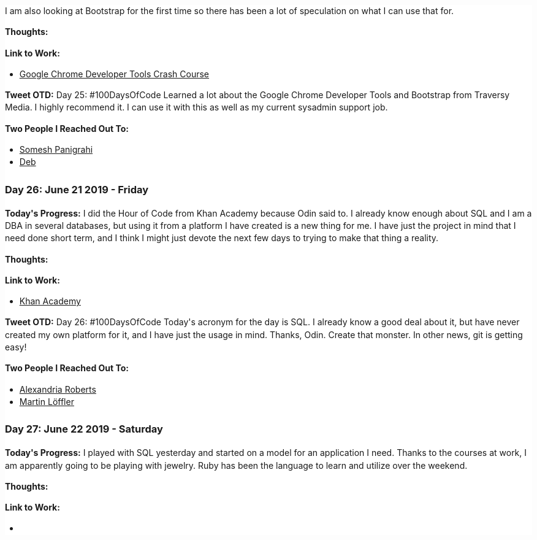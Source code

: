I am also looking at Bootstrap for the first time so there has been a lot of speculation on what I can use that for.

**Thoughts:**


**Link to Work:**

- [Google Chrome Developer Tools Crash Course](https://www.youtube.com/watch?v=x4q86IjJFag)

**Tweet OTD:**
Day 25: #100DaysOfCode Learned a lot about the Google Chrome Developer Tools and Bootstrap from Traversy Media. I highly recommend it. I can use it with this as well as my current sysadmin support job.

**Two People I Reached Out To:**

- [Somesh Panigrahi](https://twitter.com/SomeshPanigrah5)
- [Deb ](https://twitter.com/thisisdebjyoti)


### Day 26: June 21 2019 - Friday

**Today's Progress:**
I did the Hour of Code from Khan Academy because Odin said to. I already know enough about SQL and I am a DBA in several databases, but using it from a platform I have created is a new thing for me. I have just the project in mind that I need done short term, and I think I might just devote the next few days to trying to make that thing a reality.

**Thoughts:**


**Link to Work:**

- [Khan Academy](https://www.khanacademy.org/computing/hour-of-code/hour-of-sql/v/welcome-to-sql)

**Tweet OTD:**
Day 26: #100DaysOfCode Today's acronym for the day is SQL. I already know a good deal about it, but have never created my own platform for it, and I have just the usage in mind. Thanks, Odin. Create that monster. In other news, git is getting easy!

**Two People I Reached Out To:**

- [Alexandria Roberts](https://twitter.com/iamlexieonearth)
- [Martin Löffler](https://twitter.com/golfomania)


### Day 27: June 22 2019 - Saturday

**Today's Progress:**
I played with SQL yesterday and started on a model for an application I need. Thanks to the courses at work, I am apparently going to be playing with jewelry. Ruby has been the language to learn and utilize over the weekend.

**Thoughts:**


**Link to Work:**

- []()
